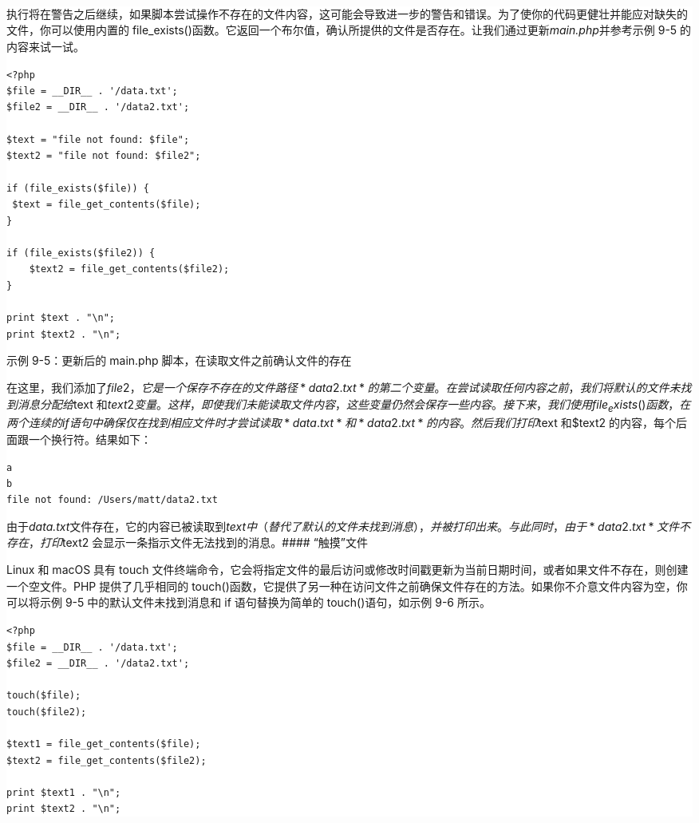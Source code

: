 执行将在警告之后继续，如果脚本尝试操作不存在的文件内容，这可能会导致进一步的警告和错误。为了使你的代码更健壮并能应对缺失的文件，你可以使用内置的 file_exists()函数。它返回一个布尔值，确认所提供的文件是否存在。让我们通过更新*main.php*并参考示例 9-5 的内容来试一试。

```
<?php
$file = __DIR__ . '/data.txt';
$file2 = __DIR__ . '/data2.txt';

$text = "file not found: $file";
$text2 = "file not found: $file2";

if (file_exists($file)) {
 $text = file_get_contents($file);
}

if (file_exists($file2)) {
    $text2 = file_get_contents($file2);
}

print $text . "\n";
print $text2 . "\n";
```

示例 9-5：更新后的 main.php 脚本，在读取文件之前确认文件的存在

在这里，我们添加了$file2，它是一个保存不存在的文件路径*data2.txt*的第二个变量。在尝试读取任何内容之前，我们将默认的文件未找到消息分配给$text 和$text2 变量。这样，即使我们未能读取文件内容，这些变量仍然会保存一些内容。接下来，我们使用 file_exists()函数，在两个连续的 if 语句中确保仅在找到相应文件时才尝试读取*data.txt*和*data2.txt*的内容。然后我们打印$text 和$text2 的内容，每个后面跟一个换行符。结果如下：

```
a
b
file not found: /Users/matt/data2.txt
```

由于*data.txt*文件存在，它的内容已被读取到$text 中（替代了默认的文件未找到消息），并被打印出来。与此同时，由于*data2.txt*文件不存在，打印$text2 会显示一条指示文件无法找到的消息。#### “触摸”文件

Linux 和 macOS 具有 touch 文件终端命令，它会将指定文件的最后访问或修改时间戳更新为当前日期时间，或者如果文件不存在，则创建一个空文件。PHP 提供了几乎相同的 touch()函数，它提供了另一种在访问文件之前确保文件存在的方法。如果你不介意文件内容为空，你可以将示例 9-5 中的默认文件未找到消息和 if 语句替换为简单的 touch()语句，如示例 9-6 所示。

```
<?php
$file = __DIR__ . '/data.txt';
$file2 = __DIR__ . '/data2.txt';

touch($file);
touch($file2);

$text1 = file_get_contents($file);
$text2 = file_get_contents($file2);

print $text1 . "\n";
print $text2 . "\n";
```
